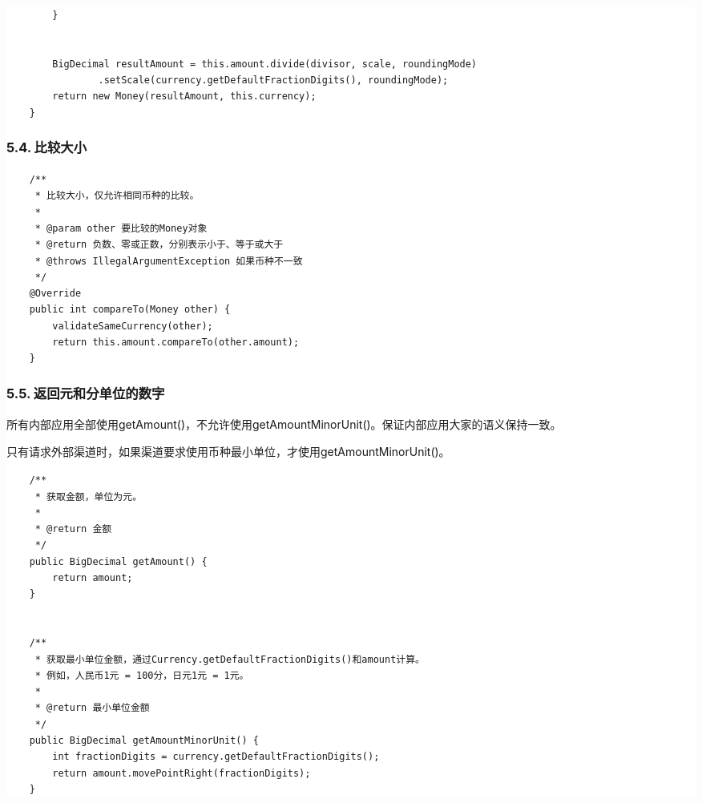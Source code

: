 ```
        }


        BigDecimal resultAmount = this.amount.divide(divisor, scale, roundingMode)
                .setScale(currency.getDefaultFractionDigits(), roundingMode);
        return new Money(resultAmount, this.currency);
    }
```

### 5.4. 比较大小

```
    /**
     * 比较大小，仅允许相同币种的比较。
     *
     * @param other 要比较的Money对象
     * @return 负数、零或正数，分别表示小于、等于或大于
     * @throws IllegalArgumentException 如果币种不一致
     */
    @Override
    public int compareTo(Money other) {
        validateSameCurrency(other);
        return this.amount.compareTo(other.amount);
    }
```

### 5.5. 返回元和分单位的数字

所有内部应用全部使用getAmount()，不允许使用getAmountMinorUnit()。保证内部应用大家的语义保持一致。

只有请求外部渠道时，如果渠道要求使用币种最小单位，才使用getAmountMinorUnit()。

```
    /**
     * 获取金额，单位为元。
     *
     * @return 金额
     */
    public BigDecimal getAmount() {
        return amount;
    }


    /**
     * 获取最小单位金额，通过Currency.getDefaultFractionDigits()和amount计算。
     * 例如，人民币1元 = 100分，日元1元 = 1元。
     *
     * @return 最小单位金额
     */
    public BigDecimal getAmountMinorUnit() {
        int fractionDigits = currency.getDefaultFractionDigits();
        return amount.movePointRight(fractionDigits);
    }
```

